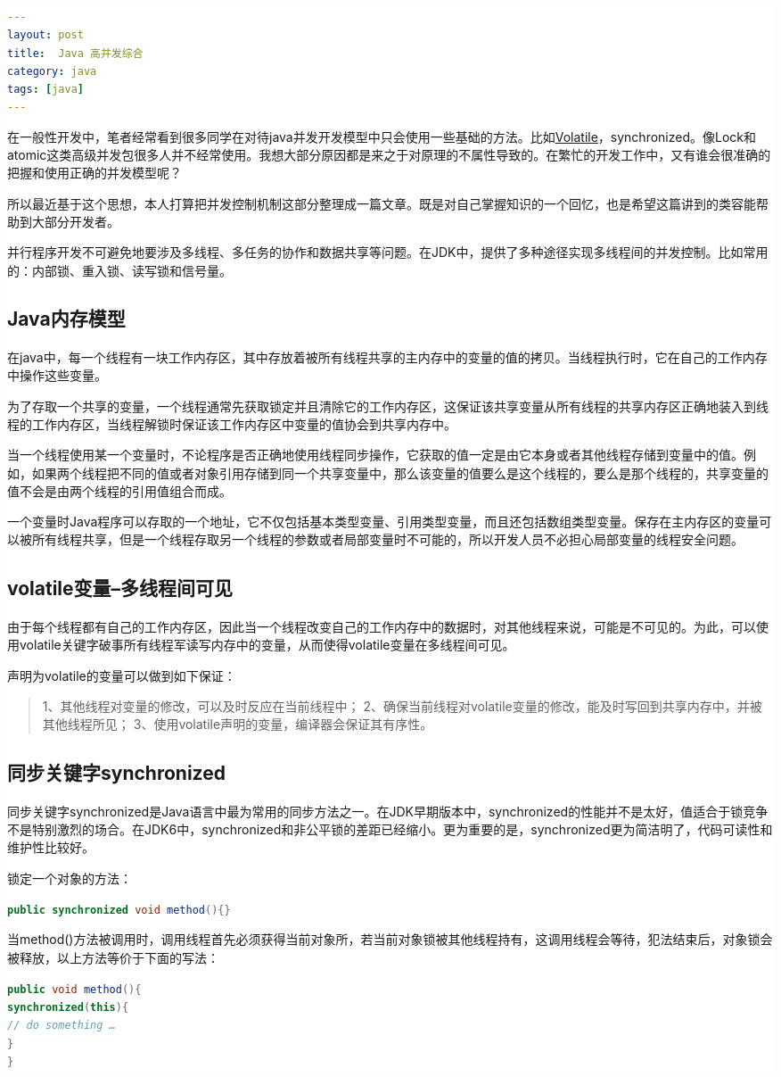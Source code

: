 ```yaml
---
layout: post
title:  Java 高并发综合
category: java
tags: [java]
---
```


在一般性开发中，笔者经常看到很多同学在对待java并发开发模型中只会使用一些基础的方法。比如<span class="wp_keywordlink">[Volatile](http://www.codeceo.com/article/java-volatile-var.html "Volatile")</span>，synchronized。像Lock和atomic这类高级并发包很多人并不经常使用。我想大部分原因都是来之于对原理的不属性导致的。在繁忙的开发工作中，又有谁会很准确的把握和使用正确的并发模型呢？

所以最近基于这个思想，本人打算把并发控制机制这部分整理成一篇文章。既是对自己掌握知识的一个回忆，也是希望这篇讲到的类容能帮助到大部分开发者。

并行程序开发不可避免地要涉及多线程、多任务的协作和数据共享等问题。在JDK中，提供了多种途径实现多线程间的并发控制。比如常用的：内部锁、重入锁、读写锁和信号量。

## Java内存模型

在java中，每一个线程有一块工作内存区，其中存放着被所有线程共享的主内存中的变量的值的拷贝。当线程执行时，它在自己的工作内存中操作这些变量。

为了存取一个共享的变量，一个线程通常先获取锁定并且清除它的工作内存区，这保证该共享变量从所有线程的共享内存区正确地装入到线程的工作内存区，当线程解锁时保证该工作内存区中变量的值协会到共享内存中。

当一个线程使用某一个变量时，不论程序是否正确地使用线程同步操作，它获取的值一定是由它本身或者其他线程存储到变量中的值。例如，如果两个线程把不同的值或者对象引用存储到同一个共享变量中，那么该变量的值要么是这个线程的，要么是那个线程的，共享变量的值不会是由两个线程的引用值组合而成。

一个变量时Java程序可以存取的一个地址，它不仅包括基本类型变量、引用类型变量，而且还包括数组类型变量。保存在主内存区的变量可以被所有线程共享，但是一个线程存取另一个线程的参数或者局部变量时不可能的，所以开发人员不必担心局部变量的线程安全问题。

## volatile变量–多线程间可见

由于每个线程都有自己的工作内存区，因此当一个线程改变自己的工作内存中的数据时，对其他线程来说，可能是不可见的。为此，可以使用volatile关键字破事所有线程军读写内存中的变量，从而使得volatile变量在多线程间可见。

声明为volatile的变量可以做到如下保证：

> 1、其他线程对变量的修改，可以及时反应在当前线程中；
> 2、确保当前线程对volatile变量的修改，能及时写回到共享内存中，并被其他线程所见；
> 3、使用volatile声明的变量，编译器会保证其有序性。

## 同步关键字synchronized

同步关键字synchronized是Java语言中最为常用的同步方法之一。在JDK早期版本中，synchronized的性能并不是太好，值适合于锁竞争不是特别激烈的场合。在JDK6中，synchronized和非公平锁的差距已经缩小。更为重要的是，synchronized更为简洁明了，代码可读性和维护性比较好。

锁定一个对象的方法：

```java
public synchronized void method(){}
```

当method()方法被调用时，调用线程首先必须获得当前对象所，若当前对象锁被其他线程持有，这调用线程会等待，犯法结束后，对象锁会被释放，以上方法等价于下面的写法：

```java
public void method(){
synchronized(this){
// do something …
}
}
```
